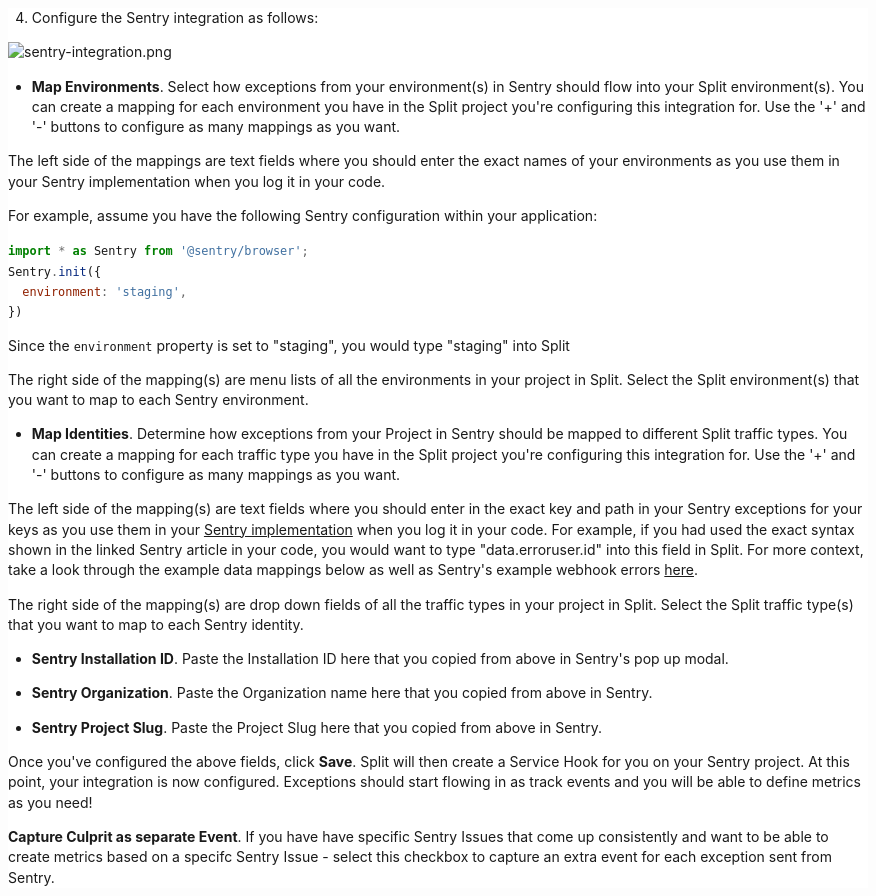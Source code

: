 4. Configure the Sentry integration as follows:

<p>
  <img src="https://help.split.io/hc/article_attachments/16367655118477" alt="sentry-integration.png" />
</p>

   * **Map Environments**. Select how exceptions from your environment(s) in Sentry should flow into your Split environment(s). You can create a mapping for each environment you have in the Split project you're configuring this integration for. Use the '+' and '-' buttons to configure as many mappings as you want.

The left side of the mappings are text fields where you should enter the exact names of your environments as you use them in your Sentry implementation when you log it in your code.

For example, assume you have the following Sentry configuration within your application:

```javascript
import * as Sentry from '@sentry/browser';
Sentry.init({
  environment: 'staging',
})
```

Since the `environment` property is set to "staging", you would type "staging" into Split

The right side of the mapping(s) are menu lists of all the environments in your project in Split. Select the Split environment(s) that you want to map to each Sentry environment. 

  * **Map Identities**. Determine how exceptions from your Project in Sentry should be mapped to different Split traffic types. You can create a mapping for each traffic type you have in the Split project you're configuring this integration for. Use the '+' and '-' buttons to configure as many mappings as you want. 

The left side of the mapping(s) are text fields where you should enter in the exact key and path in your Sentry exceptions for your keys as you use them in your [Sentry implementation](https://docs.sentry.io/platforms/javascript/enriching-events/identify-user/) when you log it in your code. For example, if you had used the exact syntax shown in the linked Sentry article in your code, you would want to type "data.erroruser.id" into this field in Split. For more context, take a look through the example data mappings below as well as Sentry's example webhook errors [here](https://docs.sentry.io/workflow/integrations/integration-platform/webhooks/#error).

The right side of the mapping(s) are drop down fields of all the traffic types in your project in Split. Select the Split traffic type(s) that you want to map to each Sentry identity. 

   * **Sentry Installation ID**. Paste the Installation ID here that you copied from above in Sentry's pop up modal.

   * **Sentry Organization**. Paste the Organization name here that you copied from above in Sentry.

   * **Sentry Project Slug**. Paste the Project Slug here that you copied from above in Sentry.

Once you've configured the above fields, click **Save**. Split will then create a Service Hook for you on your Sentry project. At this point, your integration is now configured. Exceptions should start flowing in as track events and you will be able to define metrics as you need!

**Capture Culprit as separate Event**. If you have have specific Sentry Issues that come up consistently and want to be able to create metrics based on a specifc Sentry Issue - select this checkbox to capture an extra event for each exception sent from Sentry.    
